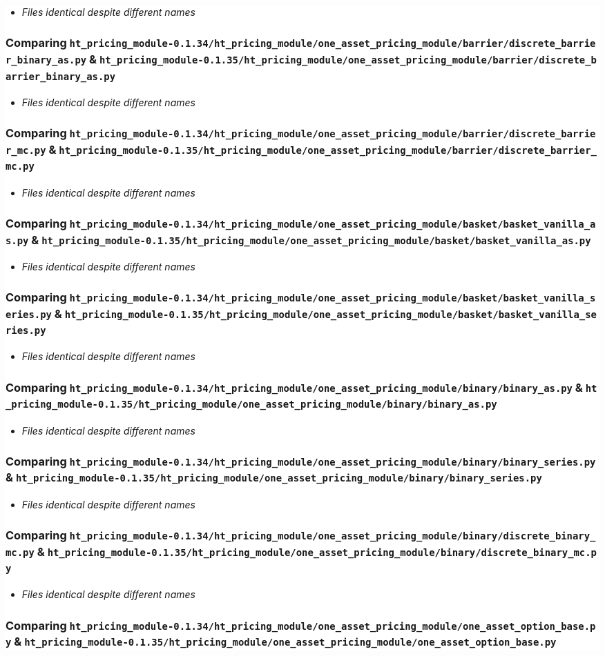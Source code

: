  * *Files identical despite different names*

### Comparing `ht_pricing_module-0.1.34/ht_pricing_module/one_asset_pricing_module/barrier/discrete_barrier_binary_as.py` & `ht_pricing_module-0.1.35/ht_pricing_module/one_asset_pricing_module/barrier/discrete_barrier_binary_as.py`

 * *Files identical despite different names*

### Comparing `ht_pricing_module-0.1.34/ht_pricing_module/one_asset_pricing_module/barrier/discrete_barrier_mc.py` & `ht_pricing_module-0.1.35/ht_pricing_module/one_asset_pricing_module/barrier/discrete_barrier_mc.py`

 * *Files identical despite different names*

### Comparing `ht_pricing_module-0.1.34/ht_pricing_module/one_asset_pricing_module/basket/basket_vanilla_as.py` & `ht_pricing_module-0.1.35/ht_pricing_module/one_asset_pricing_module/basket/basket_vanilla_as.py`

 * *Files identical despite different names*

### Comparing `ht_pricing_module-0.1.34/ht_pricing_module/one_asset_pricing_module/basket/basket_vanilla_series.py` & `ht_pricing_module-0.1.35/ht_pricing_module/one_asset_pricing_module/basket/basket_vanilla_series.py`

 * *Files identical despite different names*

### Comparing `ht_pricing_module-0.1.34/ht_pricing_module/one_asset_pricing_module/binary/binary_as.py` & `ht_pricing_module-0.1.35/ht_pricing_module/one_asset_pricing_module/binary/binary_as.py`

 * *Files identical despite different names*

### Comparing `ht_pricing_module-0.1.34/ht_pricing_module/one_asset_pricing_module/binary/binary_series.py` & `ht_pricing_module-0.1.35/ht_pricing_module/one_asset_pricing_module/binary/binary_series.py`

 * *Files identical despite different names*

### Comparing `ht_pricing_module-0.1.34/ht_pricing_module/one_asset_pricing_module/binary/discrete_binary_mc.py` & `ht_pricing_module-0.1.35/ht_pricing_module/one_asset_pricing_module/binary/discrete_binary_mc.py`

 * *Files identical despite different names*

### Comparing `ht_pricing_module-0.1.34/ht_pricing_module/one_asset_pricing_module/one_asset_option_base.py` & `ht_pricing_module-0.1.35/ht_pricing_module/one_asset_pricing_module/one_asset_option_base.py`
